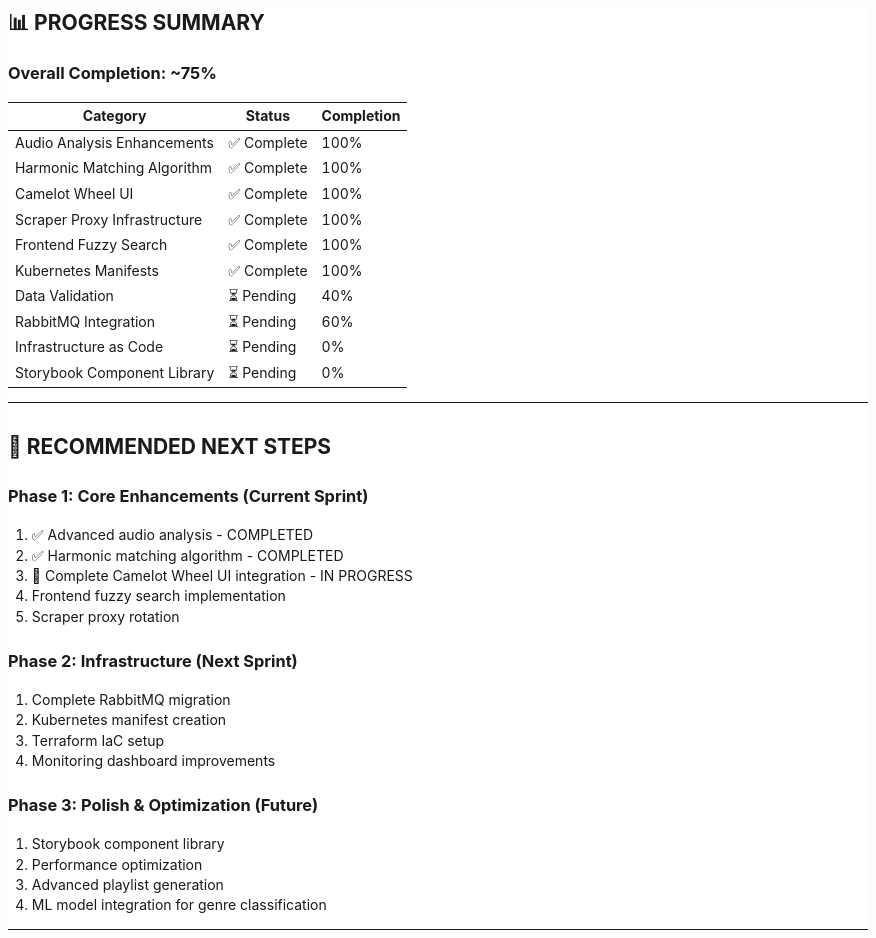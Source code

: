 
## 📊 PROGRESS SUMMARY

### Overall Completion: ~75%

| Category | Status | Completion |
|----------|--------|------------|
| Audio Analysis Enhancements | ✅ Complete | 100% |
| Harmonic Matching Algorithm | ✅ Complete | 100% |
| Camelot Wheel UI | ✅ Complete | 100% |
| Scraper Proxy Infrastructure | ✅ Complete | 100% |
| Frontend Fuzzy Search | ✅ Complete | 100% |
| Kubernetes Manifests | ✅ Complete | 100% |
| Data Validation | ⏳ Pending | 40% |
| RabbitMQ Integration | ⏳ Pending | 60% |
| Infrastructure as Code | ⏳ Pending | 0% |
| Storybook Component Library | ⏳ Pending | 0% |

---

## 🚀 RECOMMENDED NEXT STEPS

### Phase 1: Core Enhancements (Current Sprint)
1. ✅ Advanced audio analysis - COMPLETED
2. ✅ Harmonic matching algorithm - COMPLETED
3. 🚧 Complete Camelot Wheel UI integration - IN PROGRESS
4. Frontend fuzzy search implementation
5. Scraper proxy rotation

### Phase 2: Infrastructure (Next Sprint)
1. Complete RabbitMQ migration
2. Kubernetes manifest creation
3. Terraform IaC setup
4. Monitoring dashboard improvements

### Phase 3: Polish & Optimization (Future)
1. Storybook component library
2. Performance optimization
3. Advanced playlist generation
4. ML model integration for genre classification

---
